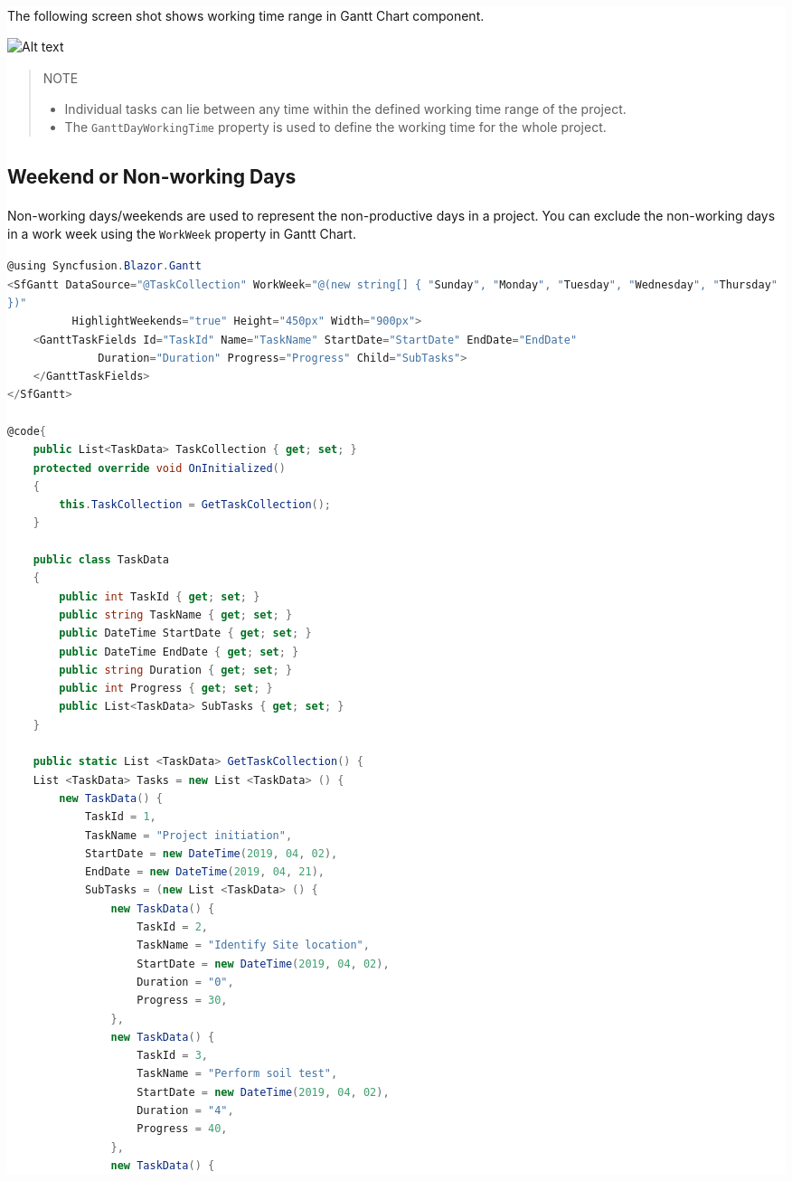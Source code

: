 The following screen shot shows working time range in Gantt Chart component.

![Alt text](images/working-time-range.png)

> NOTE
>* Individual tasks can lie between any time within the defined working time range of the project.
>* The `GanttDayWorkingTime` property is used to define the working time for the whole project.

## Weekend or Non-working Days

Non-working days/weekends are used to represent the non-productive days in a project. You can exclude the non-working days in a work week using the `WorkWeek` property in Gantt Chart.

```csharp
@using Syncfusion.Blazor.Gantt
<SfGantt DataSource="@TaskCollection" WorkWeek="@(new string[] { "Sunday", "Monday", "Tuesday", "Wednesday", "Thursday" })"
          HighlightWeekends="true" Height="450px" Width="900px">
    <GanttTaskFields Id="TaskId" Name="TaskName" StartDate="StartDate" EndDate="EndDate"
              Duration="Duration" Progress="Progress" Child="SubTasks">
    </GanttTaskFields>
</SfGantt>

@code{
    public List<TaskData> TaskCollection { get; set; }
    protected override void OnInitialized()
    {
        this.TaskCollection = GetTaskCollection();
    }

    public class TaskData
    {
        public int TaskId { get; set; }
        public string TaskName { get; set; }
        public DateTime StartDate { get; set; }
        public DateTime EndDate { get; set; }
        public string Duration { get; set; }
        public int Progress { get; set; }
        public List<TaskData> SubTasks { get; set; }
    }

    public static List <TaskData> GetTaskCollection() {
    List <TaskData> Tasks = new List <TaskData> () {
        new TaskData() {
            TaskId = 1,
            TaskName = "Project initiation",
            StartDate = new DateTime(2019, 04, 02),
            EndDate = new DateTime(2019, 04, 21),
            SubTasks = (new List <TaskData> () {
                new TaskData() {
                    TaskId = 2,
                    TaskName = "Identify Site location",
                    StartDate = new DateTime(2019, 04, 02),
                    Duration = "0",
                    Progress = 30,
                },
                new TaskData() {
                    TaskId = 3,
                    TaskName = "Perform soil test",
                    StartDate = new DateTime(2019, 04, 02),
                    Duration = "4",
                    Progress = 40,
                },
                new TaskData() {
```
